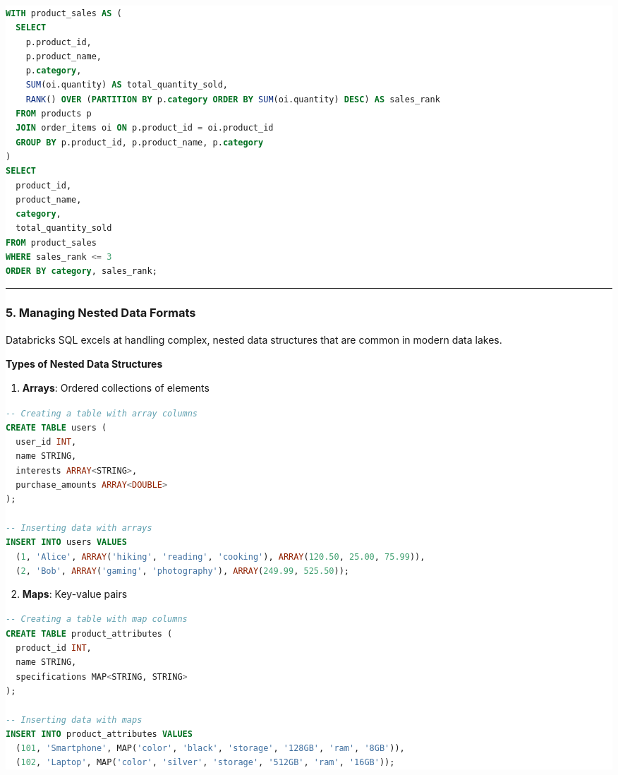 ```sql
WITH product_sales AS (
  SELECT 
    p.product_id,
    p.product_name,
    p.category,
    SUM(oi.quantity) AS total_quantity_sold,
    RANK() OVER (PARTITION BY p.category ORDER BY SUM(oi.quantity) DESC) AS sales_rank
  FROM products p
  JOIN order_items oi ON p.product_id = oi.product_id
  GROUP BY p.product_id, p.product_name, p.category
)
SELECT 
  product_id,
  product_name,
  category,
  total_quantity_sold
FROM product_sales
WHERE sales_rank <= 3
ORDER BY category, sales_rank;
```

---

### 5. Managing Nested Data Formats

Databricks SQL excels at handling complex, nested data structures that are common in modern data lakes.

**Types of Nested Data Structures**

1. **Arrays**: Ordered collections of elements

```sql
-- Creating a table with array columns
CREATE TABLE users (
  user_id INT,
  name STRING,
  interests ARRAY<STRING>,
  purchase_amounts ARRAY<DOUBLE>
);

-- Inserting data with arrays
INSERT INTO users VALUES
  (1, 'Alice', ARRAY('hiking', 'reading', 'cooking'), ARRAY(120.50, 25.00, 75.99)),
  (2, 'Bob', ARRAY('gaming', 'photography'), ARRAY(249.99, 525.50));
```

2. **Maps**: Key-value pairs

```sql
-- Creating a table with map columns
CREATE TABLE product_attributes (
  product_id INT,
  name STRING,
  specifications MAP<STRING, STRING>
);

-- Inserting data with maps
INSERT INTO product_attributes VALUES
  (101, 'Smartphone', MAP('color', 'black', 'storage', '128GB', 'ram', '8GB')),
  (102, 'Laptop', MAP('color', 'silver', 'storage', '512GB', 'ram', '16GB'));
```
